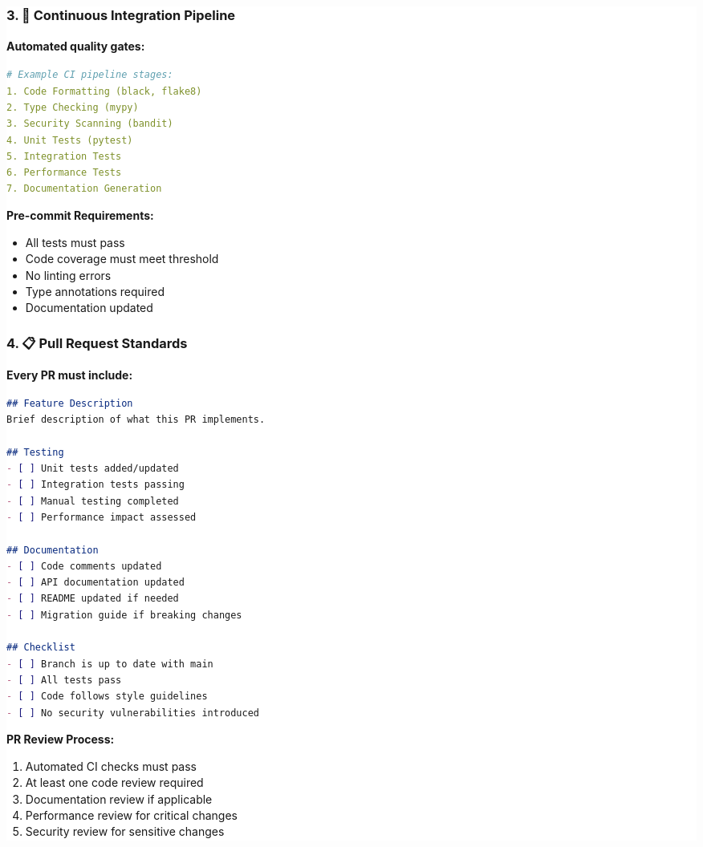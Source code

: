 ### 3. 🔄 Continuous Integration Pipeline

**Automated quality gates:**

```yaml
# Example CI pipeline stages:
1. Code Formatting (black, flake8)
2. Type Checking (mypy)
3. Security Scanning (bandit)
4. Unit Tests (pytest)
5. Integration Tests
6. Performance Tests
7. Documentation Generation
```

**Pre-commit Requirements:**
- All tests must pass
- Code coverage must meet threshold
- No linting errors
- Type annotations required
- Documentation updated

### 4. 📋 Pull Request Standards

**Every PR must include:**

```markdown
## Feature Description
Brief description of what this PR implements.

## Testing
- [ ] Unit tests added/updated
- [ ] Integration tests passing
- [ ] Manual testing completed
- [ ] Performance impact assessed

## Documentation
- [ ] Code comments updated
- [ ] API documentation updated
- [ ] README updated if needed
- [ ] Migration guide if breaking changes

## Checklist
- [ ] Branch is up to date with main
- [ ] All tests pass
- [ ] Code follows style guidelines
- [ ] No security vulnerabilities introduced
```

**PR Review Process:**
1. Automated CI checks must pass
2. At least one code review required
3. Documentation review if applicable
4. Performance review for critical changes
5. Security review for sensitive changes
